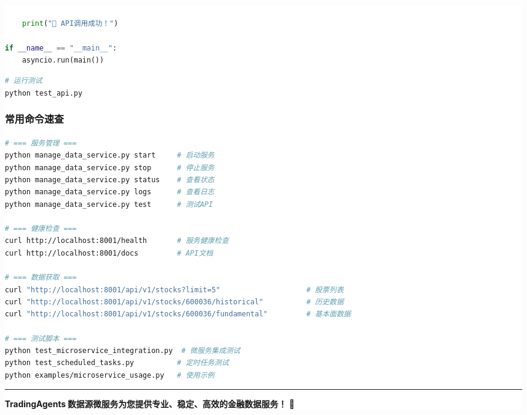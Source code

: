 ```python

    print("🎉 API调用成功！")

if __name__ == "__main__":
    asyncio.run(main())
```

```bash
# 运行测试
python test_api.py
```

### 常用命令速查

```bash
# === 服务管理 ===
python manage_data_service.py start     # 启动服务
python manage_data_service.py stop      # 停止服务
python manage_data_service.py status    # 查看状态
python manage_data_service.py logs      # 查看日志
python manage_data_service.py test      # 测试API

# === 健康检查 ===
curl http://localhost:8001/health       # 服务健康检查
curl http://localhost:8001/docs         # API文档

# === 数据获取 ===
curl "http://localhost:8001/api/v1/stocks?limit=5"                    # 股票列表
curl "http://localhost:8001/api/v1/stocks/600036/historical"          # 历史数据
curl "http://localhost:8001/api/v1/stocks/600036/fundamental"         # 基本面数据

# === 测试脚本 ===
python test_microservice_integration.py  # 微服务集成测试
python test_scheduled_tasks.py          # 定时任务测试
python examples/microservice_usage.py   # 使用示例
```

---

**TradingAgents 数据源微服务为您提供专业、稳定、高效的金融数据服务！** 🚀
